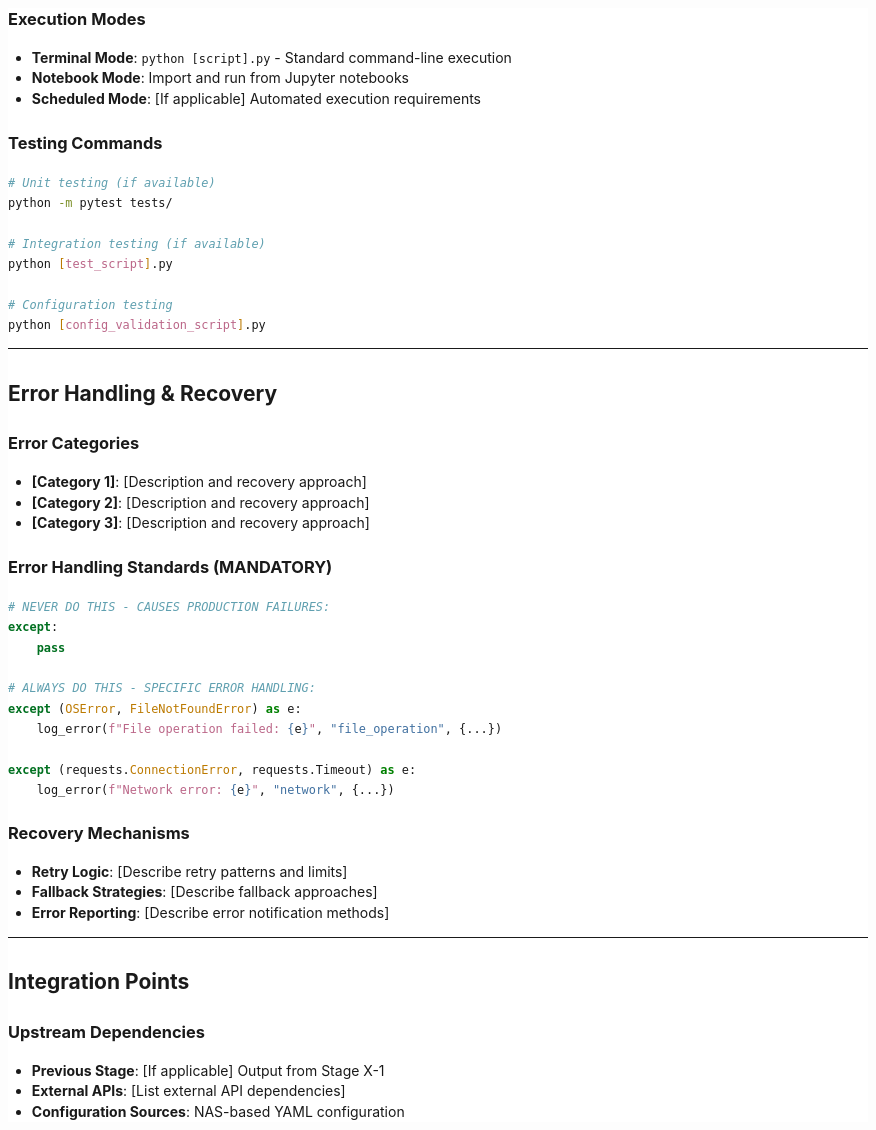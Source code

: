 ### Execution Modes
- **Terminal Mode**: `python [script].py` - Standard command-line execution
- **Notebook Mode**: Import and run from Jupyter notebooks
- **Scheduled Mode**: [If applicable] Automated execution requirements

### Testing Commands
```bash
# Unit testing (if available)
python -m pytest tests/

# Integration testing (if available)  
python [test_script].py

# Configuration testing
python [config_validation_script].py
```

---

## Error Handling & Recovery

### Error Categories
- **[Category 1]**: [Description and recovery approach]
- **[Category 2]**: [Description and recovery approach]  
- **[Category 3]**: [Description and recovery approach]

### Error Handling Standards (MANDATORY)
```python
# NEVER DO THIS - CAUSES PRODUCTION FAILURES:
except:
    pass

# ALWAYS DO THIS - SPECIFIC ERROR HANDLING:
except (OSError, FileNotFoundError) as e:
    log_error(f"File operation failed: {e}", "file_operation", {...})
    
except (requests.ConnectionError, requests.Timeout) as e:
    log_error(f"Network error: {e}", "network", {...})
```

### Recovery Mechanisms
- **Retry Logic**: [Describe retry patterns and limits]
- **Fallback Strategies**: [Describe fallback approaches]
- **Error Reporting**: [Describe error notification methods]

---

## Integration Points

### Upstream Dependencies
- **Previous Stage**: [If applicable] Output from Stage X-1
- **External APIs**: [List external API dependencies]
- **Configuration Sources**: NAS-based YAML configuration
